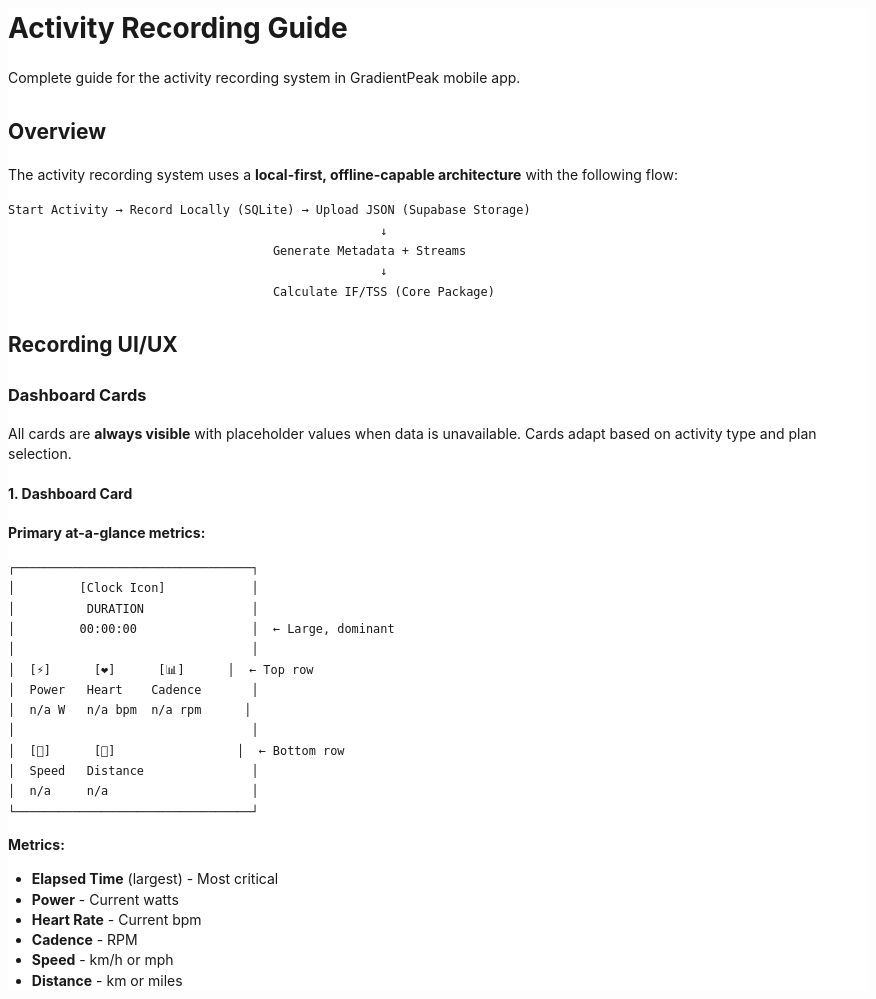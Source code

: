 # Activity Recording Guide

Complete guide for the activity recording system in GradientPeak mobile app.

## Overview

The activity recording system uses a **local-first, offline-capable architecture** with the following flow:

```
Start Activity → Record Locally (SQLite) → Upload JSON (Supabase Storage)
                                                    ↓
                                     Generate Metadata + Streams
                                                    ↓
                                     Calculate IF/TSS (Core Package)
```

## Recording UI/UX

### Dashboard Cards

All cards are **always visible** with placeholder values when data is unavailable. Cards adapt based on activity type and plan selection.

#### 1. Dashboard Card

**Primary at-a-glance metrics:**

```
┌─────────────────────────────────┐
│         [Clock Icon]            │
│          DURATION               │
│         00:00:00                │  ← Large, dominant
│                                 │
│  [⚡]      [❤️]      [📊]      │  ← Top row
│  Power   Heart    Cadence       │
│  n/a W   n/a bpm  n/a rpm      │
│                                 │
│  [🏃]      [📍]                 │  ← Bottom row
│  Speed   Distance               │
│  n/a     n/a                    │
└─────────────────────────────────┘
```

**Metrics:**
- **Elapsed Time** (largest) - Most critical
- **Power** - Current watts
- **Heart Rate** - Current bpm
- **Cadence** - RPM
- **Speed** - km/h or mph
- **Distance** - km or miles
